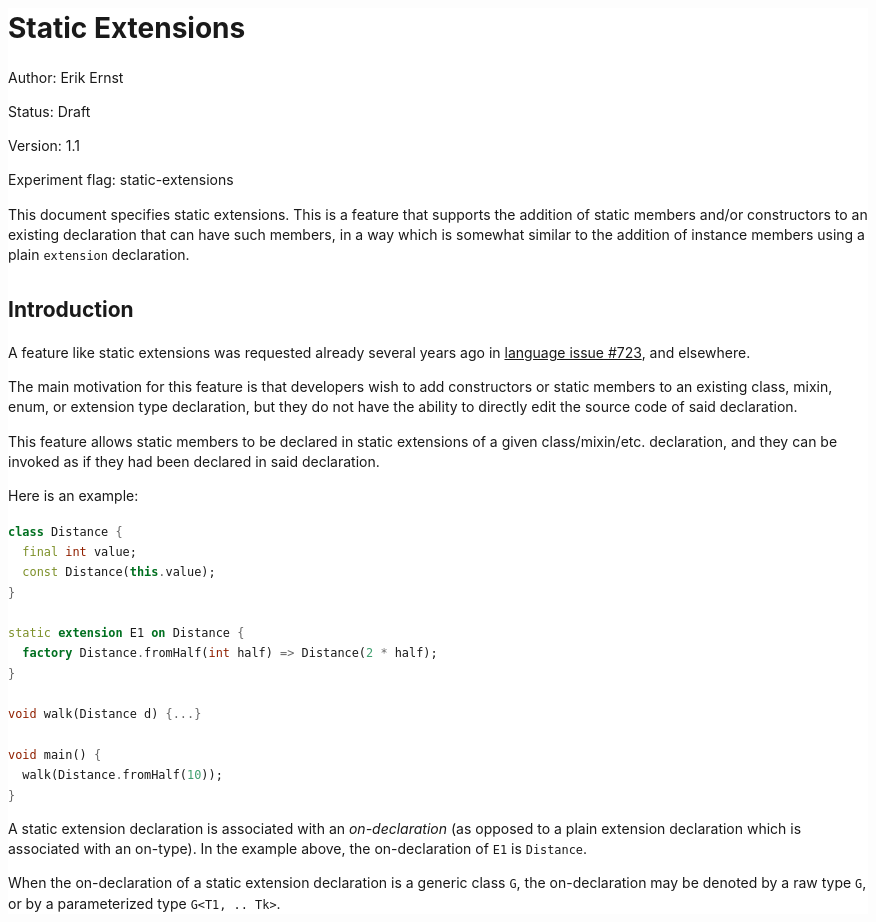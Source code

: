 # Static Extensions

Author: Erik Ernst

Status: Draft

Version: 1.1

Experiment flag: static-extensions

This document specifies static extensions. This is a feature that supports
the addition of static members and/or constructors to an existing
declaration that can have such members, in a way which is somewhat similar
to the addition of instance members using a plain `extension` declaration.

## Introduction

A feature like static extensions was requested already several years ago in
[language issue #723][issue 723], and elsewhere.

[issue 723]: https://github.com/dart-lang/language/issues/723

The main motivation for this feature is that developers wish to add
constructors or static members to an existing class, mixin, enum, or
extension type declaration, but they do not have the ability to directly
edit the source code of said declaration.

This feature allows static members to be declared in static extensions of a
given class/mixin/etc. declaration, and they can be invoked as if they had
been declared in said declaration.

Here is an example:

```dart
class Distance {
  final int value;
  const Distance(this.value);
}

static extension E1 on Distance {
  factory Distance.fromHalf(int half) => Distance(2 * half);
}

void walk(Distance d) {...}

void main() {
  walk(Distance.fromHalf(10));
}
```

A static extension declaration is associated with an _on-declaration_ (as
opposed to a plain extension declaration which is associated with an
on-type). In the example above, the on-declaration of `E1` is `Distance`.

When the on-declaration of a static extension declaration is a generic
class `G`, the on-declaration may be denoted by a raw type `G`, or by a
parameterized type `G<T1, .. Tk>`.


[Member Invocations]: https://github.com/dart-lang/language/blob/94194cee07d7deadf098b1f1e0475cb424f3d4be/specification/dartLangSpec.tex#L13903
